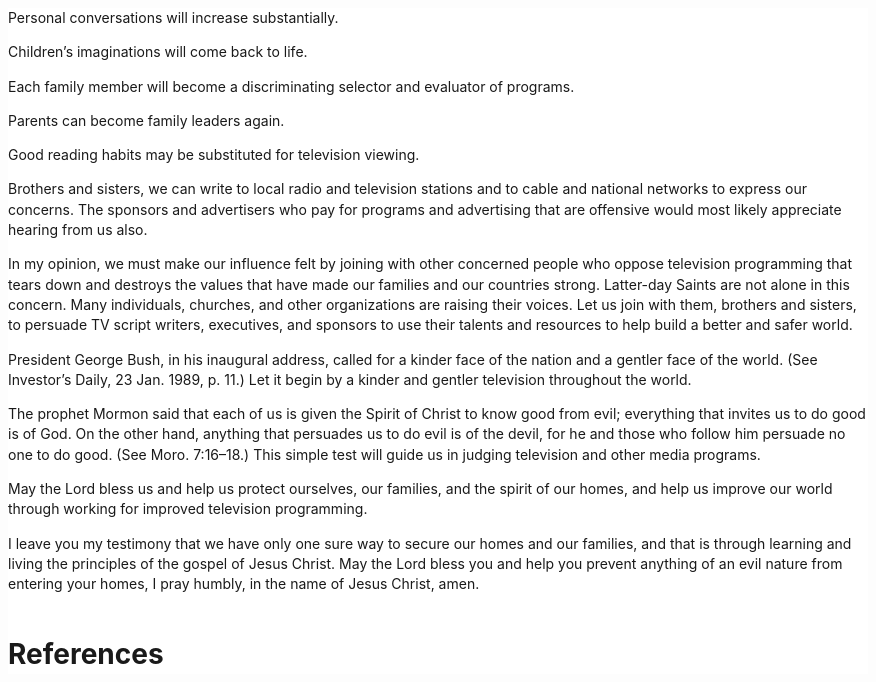 

Personal conversations will increase substantially.





Children’s imaginations will come back to life.





Each family member will become a discriminating selector and evaluator of programs.







Parents can become family leaders again.





Good reading habits may be substituted for television viewing.





Brothers and sisters, we can write to local radio and television stations and to cable and national networks to express our concerns. The sponsors and advertisers who pay for programs and advertising that are offensive would most likely appreciate hearing from us also.

In my opinion, we must make our influence felt by joining with other concerned people who oppose television programming that tears down and destroys the values that have made our families and our countries strong. Latter-day Saints are not alone in this concern. Many individuals, churches, and other organizations are raising their voices. Let us join with them, brothers and sisters, to persuade TV script writers, executives, and sponsors to use their talents and resources to help build a better and safer world.

President George Bush, in his inaugural address, called for a kinder face of the nation and a gentler face of the world. (See Investor’s Daily, 23 Jan. 1989, p. 11.) Let it begin by a kinder and gentler television throughout the world.

The prophet Mormon said that each of us is given the Spirit of Christ to know good from evil; everything that invites us to do good is of God. On the other hand, anything that persuades us to do evil is of the devil, for he and those who follow him persuade no one to do good. (See Moro. 7:16–18.) This simple test will guide us in judging television and other media programs.

May the Lord bless us and help us protect ourselves, our families, and the spirit of our homes, and help us improve our world through working for improved television programming.

I leave you my testimony that we have only one sure way to secure our homes and our families, and that is through learning and living the principles of the gospel of Jesus Christ. May the Lord bless you and help you prevent anything of an evil nature from entering your homes, I pray humbly, in the name of Jesus Christ, amen.

# References
